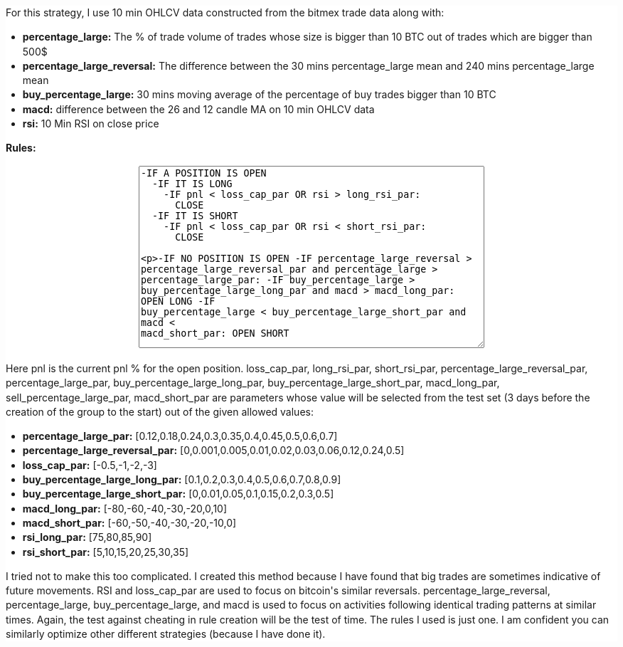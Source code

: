 For this strategy, I use 10 min OHLCV data constructed from the bitmex trade data along with:

- **percentage_large:** The % of trade volume of trades whose size is bigger than 10 BTC out of trades which are bigger than 500$
- **percentage_large_reversal:** The difference between the 30 mins percentage_large mean and 240 mins percentage_large mean
- **buy_percentage_large:** 30 mins moving average of the percentage of buy trades bigger than 10 BTC
- **macd:** difference between the 26 and 12 candle MA on 10 min OHLCV data
- **rsi:** 10 Min RSI on close price
 
**Rules:**
<div style="text-align: center">
<textarea readonly style="width: 50vw; height: 250px;">
-IF A POSITION IS OPEN
  -IF IT IS LONG
    -IF pnl < loss_cap_par OR rsi > long_rsi_par:
      CLOSE
  -IF IT IS SHORT
    -IF pnl < loss_cap_par OR rsi < short_rsi_par:
      CLOSE

-IF NO POSITION IS OPEN
  -IF percentage_large_reversal > percentage_large_reversal_par and percentage_large > percentage_large_par:
    -IF buy_percentage_large > buy_percentage_large_long_par and macd > macd_long_par:
      OPEN LONG
    -IF buy_percentage_large < buy_percentage_large_short_par and macd < macd_short_par:
      OPEN SHORT
</textarea>
</div>
Here pnl is the current pnl % for the open position. loss_cap_par, long_rsi_par, short_rsi_par, percentage_large_reversal_par, percentage_large_par, buy_percentage_large_long_par, buy_percentage_large_short_par, macd_long_par, sell_percentage_large_par, macd_short_par are parameters whose value will be selected from the test set (3 days before the creation of the group to the start) out of the given allowed values:

- **percentage_large_par:** [0.12,0.18,0.24,0.3,0.35,0.4,0.45,0.5,0.6,0.7]
- **percentage_large_reversal_par:** [0,0.001,0.005,0.01,0.02,0.03,0.06,0.12,0.24,0.5]
- **loss_cap_par:** [-0.5,-1,-2,-3]
- **buy_percentage_large_long_par:** [0.1,0.2,0.3,0.4,0.5,0.6,0.7,0.8,0.9]
- **buy_percentage_large_short_par:** [0,0.01,0.05,0.1,0.15,0.2,0.3,0.5]
- **macd_long_par:** [-80,-60,-40,-30,-20,0,10]
- **macd_short_par:** [-60,-50,-40,-30,-20,-10,0]
- **rsi_long_par:** [75,80,85,90]
- **rsi_short_par:** [5,10,15,20,25,30,35]

 I tried not to make this too complicated. I created this method because I have found that big trades are sometimes indicative of future movements.  RSI and loss_cap_par are used to focus on bitcoin's similar reversals. percentage_large_reversal, percentage_large, buy_percentage_large, and macd is used to focus on activities following identical trading patterns at similar times. Again, the test against cheating in rule creation will be the test of time. The rules I used is just one. I am confident you can similarly optimize other different strategies (because I have done it).
